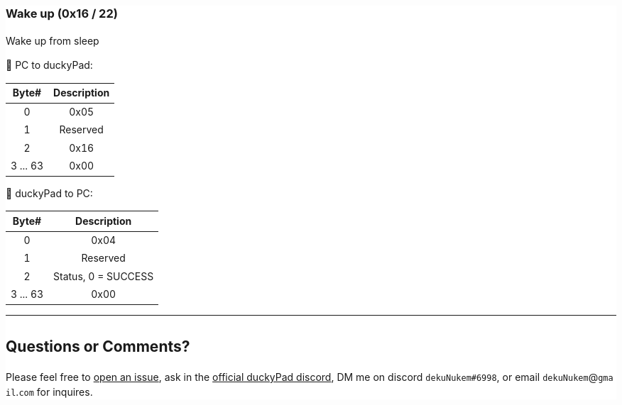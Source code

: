 ### Wake up (0x16 / 22)

Wake up from sleep

💬 PC to duckyPad:

|   Byte#  |   Description   |
|:--------:|:---------------:|
|     0    |        0x05        |
|     1    | Reserved |
|     2    |        0x16        |
| 3 ... 63 | 0x00 |

💬 duckyPad to PC:

|   Byte#  |            Description           |
|:--------:|:--------------------------------:|
|     0    |    0x04    |
|     1    |          Reserved         |
|     2    | Status, 0 = SUCCESS |
| 3 ... 63 | 0x00 |

----------

## Questions or Comments?

Please feel free to [open an issue](https://github.com/dekuNukem/duckypad/issues), ask in the [official duckyPad discord](https://discord.gg/4sJCBx5), DM me on discord `dekuNukem#6998`, or email `dekuNukem`@`gmail`.`com` for inquires.
